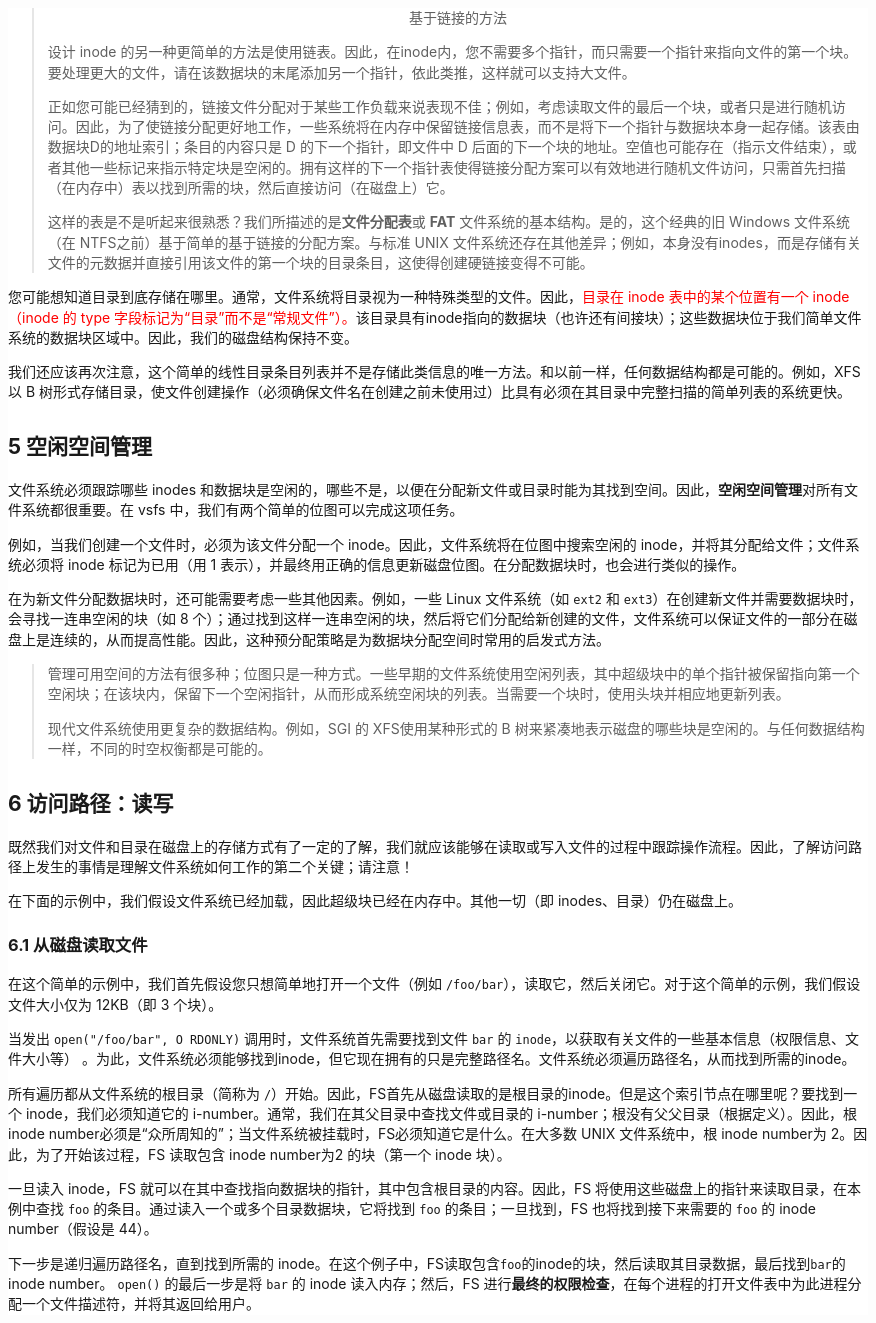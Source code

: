 > <center>基于链接的方法</center>
>
> 设计 inode 的另一种更简单的方法是使用链表。因此，在inode内，您不需要多个指针，而只需要一个指针来指向文件的第一个块。要处理更大的文件，请在该数据块的末尾添加另一个指针，依此类推，这样就可以支持大文件。
>
> 正如您可能已经猜到的，链接文件分配对于某些工作负载来说表现不佳；例如，考虑读取文件的最后一个块，或者只是进行随机访问。因此，为了使链接分配更好地工作，一些系统将在内存中保留链接信息表，而不是将下一个指针与数据块本身一起存储。该表由数据块D的地址索引；条目的内容只是 D 的下一个指针，即文件中 D 后面的下一个块的地址。空值也可能存在（指示文件结束），或者其他一些标记来指示特定块是空闲的。拥有这样的下一个指针表使得链接分配方案可以有效地进行随机文件访问，只需首先扫描（在内存中）表以找到所需的块，然后直接访问（在磁盘上）它。
>
> 这样的表是不是听起来很熟悉？我们所描述的是**文件分配表**或 **FAT** 文件系统的基本结构。是的，这个经典的旧 Windows 文件系统（在 NTFS之前）基于简单的基于链接的分配方案。与标准 UNIX 文件系统还存在其他差异；例如，本身没有inodes，而是存储有关文件的元数据并直接引用该文件的第一个块的目录条目，这使得创建硬链接变得不可能。

您可能想知道目录到底存储在哪里。通常，文件系统将目录视为一种特殊类型的文件。因此，<font color="red">目录在 inode 表中的某个位置有一个 inode（inode 的 type 字段标记为“目录”而不是“常规文件”）。</font>该目录具有inode指向的数据块（也许还有间接块）；这些数据块位于我们简单文件系统的数据块区域中。因此，我们的磁盘结构保持不变。

我们还应该再次注意，这个简单的线性目录条目列表并不是存储此类信息的唯一方法。和以前一样，任何数据结构都是可能的。例如，XFS以 B 树形式存储目录，使文件创建操作（必须确保文件名在创建之前未使用过）比具有必须在其目录中完整扫描的简单列表的系统更快。 

## 5 空闲空间管理

文件系统必须跟踪哪些 inodes 和数据块是空闲的，哪些不是，以便在分配新文件或目录时能为其找到空间。因此，**空闲空间管理**对所有文件系统都很重要。在 vsfs 中，我们有两个简单的位图可以完成这项任务。

例如，当我们创建一个文件时，必须为该文件分配一个 inode。因此，文件系统将在位图中搜索空闲的 inode，并将其分配给文件；文件系统必须将 inode 标记为已用（用 1 表示），并最终用正确的信息更新磁盘位图。在分配数据块时，也会进行类似的操作。

在为新文件分配数据块时，还可能需要考虑一些其他因素。例如，一些 Linux 文件系统（如 `ext2` 和 `ext3`）在创建新文件并需要数据块时，会寻找一连串空闲的块（如 8 个）；通过找到这样一连串空闲的块，然后将它们分配给新创建的文件，文件系统可以保证文件的一部分在磁盘上是连续的，从而提高性能。因此，这种预分配策略是为数据块分配空间时常用的启发式方法。

> 管理可用空间的方法有很多种；位图只是一种方式。一些早期的文件系统使用空闲列表，其中超级块中的单个指针被保留指向第一个空闲块；在该块内，保留下一个空闲指针，从而形成系统空闲块的列表。当需要一个块时，使用头块并相应地更新列表。
>
> 现代文件系统使用更复杂的数据结构。例如，SGI 的 XFS使用某种形式的 B 树来紧凑地表示磁盘的哪些块是空闲的。与任何数据结构一样，不同的时空权衡都是可能的。

## 6 访问路径：读写

既然我们对文件和目录在磁盘上的存储方式有了一定的了解，我们就应该能够在读取或写入文件的过程中跟踪操作流程。因此，了解访问路径上发生的事情是理解文件系统如何工作的第二个关键；请注意！

在下面的示例中，我们假设文件系统已经加载，因此超级块已经在内存中。其他一切（即 inodes、目录）仍在磁盘上。

### 6.1 从磁盘读取文件

在这个简单的示例中，我们首先假设您只想简单地打开一个文件（例如 `/foo/bar`），读取它，然后关闭它。对于这个简单的示例，我们假设文件大小仅为 12KB（即 3 个块）。

当发出 `open("/foo/bar", O RDONLY)` 调用时，文件系统首先需要找到文件 `bar` 的 `inode`，以获取有关文件的一些基本信息（权限信息、文件大小等） 。为此，文件系统必须能够找到inode，但它现在拥有的只是完整路径名。文件系统必须遍历路径名，从而找到所需的inode。

所有遍历都从文件系统的根目录（简称为 `/`）开始。因此，FS首先从磁盘读取的是根目录的inode。但是这个索引节点在哪里呢？要找到一个 inode，我们必须知道它的 i-number。通常，我们在其父目录中查找文件或目录的 i-number；根没有父父目录（根据定义）。因此，根 inode number必须是“众所周知的”；当文件系统被挂载时，FS必须知道它是什么。在大多数 UNIX 文件系统中，根 inode number为 2。因此，为了开始该过程，FS 读取包含 inode number为2 的块（第一个 inode 块）。

一旦读入 inode，FS 就可以在其中查找指向数据块的指针，其中包含根目录的内容。因此，FS 将使用这些磁盘上的指针来读取目录，在本例中查找 `foo` 的条目。通过读入一个或多个目录数据块，它将找到 `foo` 的条目；一旦找到，FS 也将找到接下来需要的 `foo` 的 inode number（假设是 44）。

下一步是递归遍历路径名，直到找到所需的 inode。在这个例子中，FS读取包含`foo`的inode的块，然后读取其目录数据，最后找到`bar`的inode number。 `open()` 的最后一步是将 `bar` 的 inode 读入内存；然后，FS 进行**最终的权限检查**，在每个进程的打开文件表中为此进程分配一个文件描述符，并将其返回给用户。
